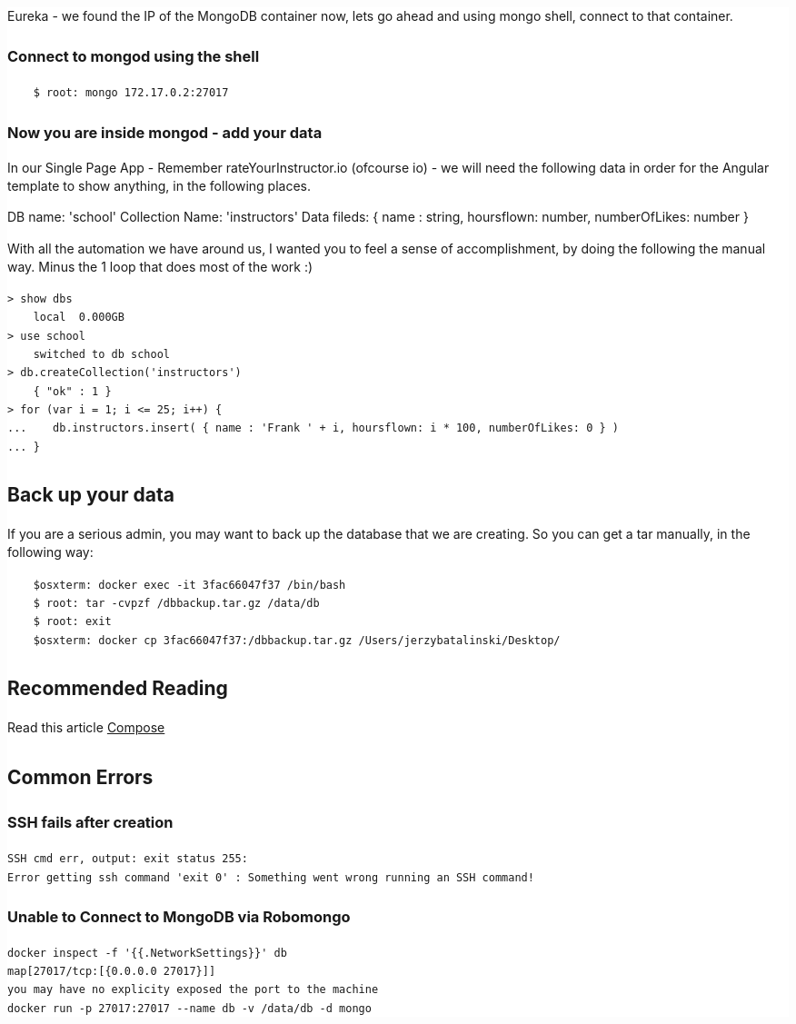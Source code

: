 Eureka - we found the IP of the MongoDB container now, lets go ahead and using mongo shell, connect to that container.

### Connect to mongod using the shell  
```
    $ root: mongo 172.17.0.2:27017
```

### Now you are inside mongod - add your data 
In our Single Page App - Remember rateYourInstructor.io (ofcourse io)  - we will need the following data in order for the Angular template to show anything, in the following places.

DB name: 'school' 
Collection Name: 'instructors'
Data fileds: { name : string, hoursflown: number, numberOfLikes: number } 


With all the automation we have around us, I wanted you to feel a sense of accomplishment, by doing the following the manual way. Minus the 1 loop that does most of the work :) 

```
> show dbs
    local  0.000GB
> use school
    switched to db school
> db.createCollection('instructors')
    { "ok" : 1 }
> for (var i = 1; i <= 25; i++) {
...    db.instructors.insert( { name : 'Frank ' + i, hoursflown: i * 100, numberOfLikes: 0 } )
... }

```


## Back up your data
If you are a serious admin, you may want to back up the database that we are creating. So you can get a tar manually, in the following way: 
```
    $osxterm: docker exec -it 3fac66047f37 /bin/bash
    $ root: tar -cvpzf /dbbackup.tar.gz /data/db 
    $ root: exit 
    $osxterm: docker cp 3fac66047f37:/dbbackup.tar.gz /Users/jerzybatalinski/Desktop/ 
```



## Recommended Reading 
Read this article [Compose](https://docs.docker.com/compose/compose-file "AirPair Posts")

## Common Errors 

### SSH fails after creation 
```
SSH cmd err, output: exit status 255: 
Error getting ssh command 'exit 0' : Something went wrong running an SSH command!
```

### Unable to Connect to MongoDB via Robomongo 
```
docker inspect -f '{{.NetworkSettings}}' db
map[27017/tcp:[{0.0.0.0 27017}]]
you may have no explicity exposed the port to the machine 
docker run -p 27017:27017 --name db -v /data/db -d mongo
```